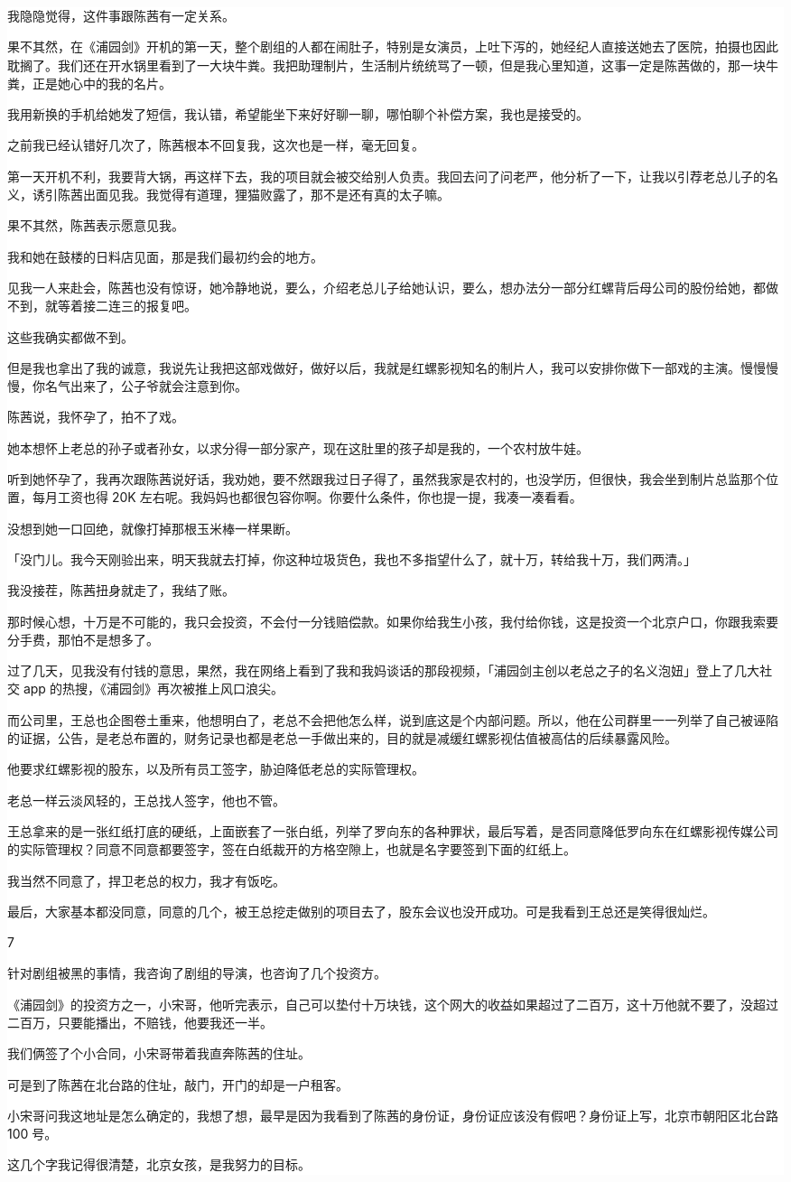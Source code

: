 我隐隐觉得，这件事跟陈茜有一定关系。

果不其然，在《浦园剑》开机的第一天，整个剧组的人都在闹肚子，特别是女演员，上吐下泻的，她经纪人直接送她去了医院，拍摄也因此耽搁了。我们还在开水锅里看到了一大块牛粪。我把助理制片，生活制片统统骂了一顿，但是我心里知道，这事一定是陈茜做的，那一块牛粪，正是她心中的我的名片。

我用新换的手机给她发了短信，我认错，希望能坐下来好好聊一聊，哪怕聊个补偿方案，我也是接受的。

之前我已经认错好几次了，陈茜根本不回复我，这次也是一样，毫无回复。

第一天开机不利，我要背大锅，再这样下去，我的项目就会被交给别人负责。我回去问了问老严，他分析了一下，让我以引荐老总儿子的名义，诱引陈茜出面见我。我觉得有道理，狸猫败露了，那不是还有真的太子嘛。

果不其然，陈茜表示愿意见我。

我和她在鼓楼的日料店见面，那是我们最初约会的地方。

见我一人来赴会，陈茜也没有惊讶，她冷静地说，要么，介绍老总儿子给她认识，要么，想办法分一部分红螺背后母公司的股份给她，都做不到，就等着接二连三的报复吧。

这些我确实都做不到。

但是我也拿出了我的诚意，我说先让我把这部戏做好，做好以后，我就是红螺影视知名的制片人，我可以安排你做下一部戏的主演。慢慢慢慢，你名气出来了，公子爷就会注意到你。

陈茜说，我怀孕了，拍不了戏。

她本想怀上老总的孙子或者孙女，以求分得一部分家产，现在这肚里的孩子却是我的，一个农村放牛娃。

听到她怀孕了，我再次跟陈茜说好话，我劝她，要不然跟我过日子得了，虽然我家是农村的，也没学历，但很快，我会坐到制片总监那个位置，每月工资也得 20K 左右呢。我妈妈也都很包容你啊。你要什么条件，你也提一提，我凑一凑看看。

没想到她一口回绝，就像打掉那根玉米棒一样果断。

「没门儿。我今天刚验出来，明天我就去打掉，你这种垃圾货色，我也不多指望什么了，就十万，转给我十万，我们两清。」

我没接茬，陈茜扭身就走了，我结了账。

那时候心想，十万是不可能的，我只会投资，不会付一分钱赔偿款。如果你给我生小孩，我付给你钱，这是投资一个北京户口，你跟我索要分手费，那怕不是想多了。

过了几天，见我没有付钱的意思，果然，我在网络上看到了我和我妈谈话的那段视频，「浦园剑主创以老总之子的名义泡妞」登上了几大社交 app 的热搜，《浦园剑》再次被推上风口浪尖。

而公司里，王总也企图卷土重来，他想明白了，老总不会把他怎么样，说到底这是个内部问题。所以，他在公司群里一一列举了自己被诬陷的证据，公告，是老总布置的，财务记录也都是老总一手做出来的，目的就是减缓红螺影视估值被高估的后续暴露风险。

他要求红螺影视的股东，以及所有员工签字，胁迫降低老总的实际管理权。

老总一样云淡风轻的，王总找人签字，他也不管。

王总拿来的是一张红纸打底的硬纸，上面嵌套了一张白纸，列举了罗向东的各种罪状，最后写着，是否同意降低罗向东在红螺影视传媒公司的实际管理权？同意不同意都要签字，签在白纸裁开的方格空隙上，也就是名字要签到下面的红纸上。

我当然不同意了，捍卫老总的权力，我才有饭吃。

最后，大家基本都没同意，同意的几个，被王总挖走做别的项目去了，股东会议也没开成功。可是我看到王总还是笑得很灿烂。

7

针对剧组被黑的事情，我咨询了剧组的导演，也咨询了几个投资方。

《浦园剑》的投资方之一，小宋哥，他听完表示，自己可以垫付十万块钱，这个网大的收益如果超过了二百万，这十万他就不要了，没超过二百万，只要能播出，不赔钱，他要我还一半。

我们俩签了个小合同，小宋哥带着我直奔陈茜的住址。

可是到了陈茜在北台路的住址，敲门，开门的却是一户租客。

小宋哥问我这地址是怎么确定的，我想了想，最早是因为我看到了陈茜的身份证，身份证应该没有假吧？身份证上写，北京市朝阳区北台路 100 号。

这几个字我记得很清楚，北京女孩，是我努力的目标。
